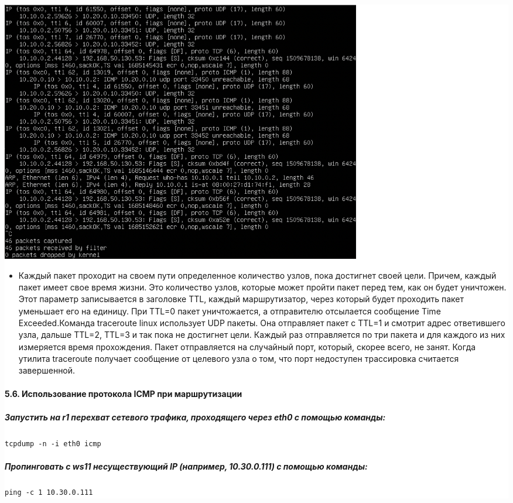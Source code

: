 <img src="screenshots/5.5.1.png" width="600">

- Каждый пакет проходит на своем пути определенное количество узлов, пока достигнет своей цели. Причем, каждый пакет имеет свое время жизни. Это количество узлов, которые может пройти пакет перед тем, как он будет уничтожен. Этот параметр записывается в заголовке TTL, каждый маршрутизатор, через который будет проходить пакет уменьшает его на единицу. При TTL=0 пакет уничтожается, а отправителю отсылается сообщение Time Exceeded.Команда traceroute linux использует UDP пакеты. Она отправляет пакет с TTL=1 и смотрит адрес ответившего узла, дальше TTL=2, TTL=3 и так пока не достигнет цели. Каждый раз отправляется по три пакета и для каждого из них измеряется время прохождения. Пакет отправляется на случайный порт, который, скорее всего, не занят. Когда утилита traceroute получает сообщение от целевого узла о том, что порт недоступен трассировка считается завершенной.

#### 5.6. Использование протокола **ICMP** при маршрутизации
##### Запустить на r1 перехват сетевого трафика, проходящего через eth0 с помощью команды:
`tcpdump -n -i eth0 icmp`
##### Пропинговать с ws11 несуществующий IP (например, *10.30.0.111*) с помощью команды:
`ping -c 1 10.30.0.111`
